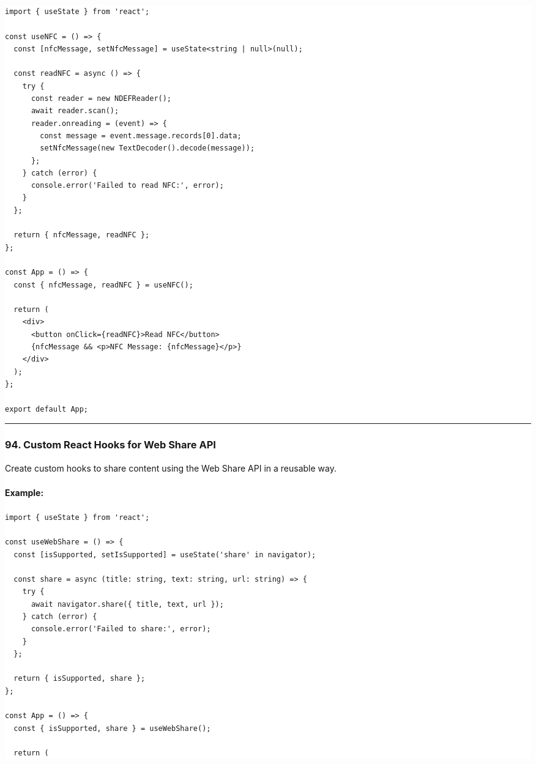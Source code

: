 ```tsx
import { useState } from 'react';

const useNFC = () => {
  const [nfcMessage, setNfcMessage] = useState<string | null>(null);

  const readNFC = async () => {
    try {
      const reader = new NDEFReader();
      await reader.scan();
      reader.onreading = (event) => {
        const message = event.message.records[0].data;
        setNfcMessage(new TextDecoder().decode(message));
      };
    } catch (error) {
      console.error('Failed to read NFC:', error);
    }
  };

  return { nfcMessage, readNFC };
};

const App = () => {
  const { nfcMessage, readNFC } = useNFC();

  return (
    <div>
      <button onClick={readNFC}>Read NFC</button>
      {nfcMessage && <p>NFC Message: {nfcMessage}</p>}
    </div>
  );
};

export default App;
```

---

### **94. Custom React Hooks for Web Share API**

Create custom hooks to share content using the Web Share API in a reusable way.

#### **Example**:

```tsx
import { useState } from 'react';

const useWebShare = () => {
  const [isSupported, setIsSupported] = useState('share' in navigator);

  const share = async (title: string, text: string, url: string) => {
    try {
      await navigator.share({ title, text, url });
    } catch (error) {
      console.error('Failed to share:', error);
    }
  };

  return { isSupported, share };
};

const App = () => {
  const { isSupported, share } = useWebShare();

  return (
```